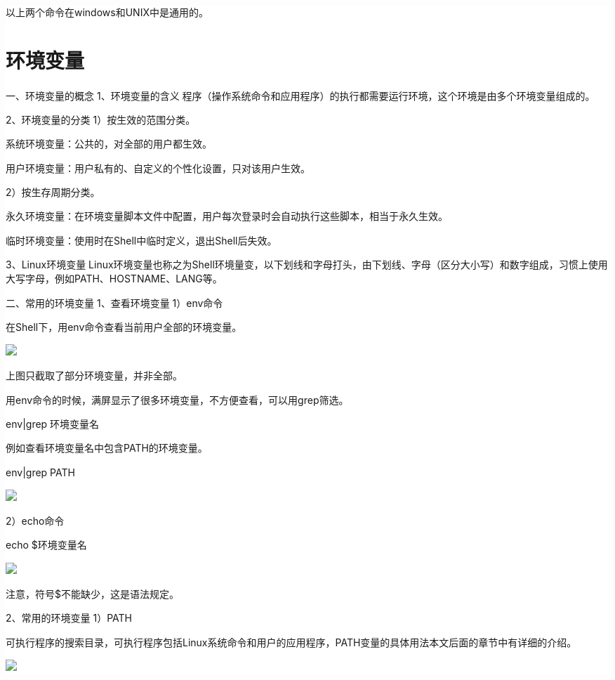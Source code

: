 以上两个命令在windows和UNIX中是通用的。

# 环境变量

一、环境变量的概念
1、环境变量的含义
程序（操作系统命令和应用程序）的执行都需要运行环境，这个环境是由多个环境变量组成的。

2、环境变量的分类
1）按生效的范围分类。

系统环境变量：公共的，对全部的用户都生效。

用户环境变量：用户私有的、自定义的个性化设置，只对该用户生效。

2）按生存周期分类。

永久环境变量：在环境变量脚本文件中配置，用户每次登录时会自动执行这些脚本，相当于永久生效。

临时环境变量：使用时在Shell中临时定义，退出Shell后失效。

3、Linux环境变量
Linux环境变量也称之为Shell环境量变，以下划线和字母打头，由下划线、字母（区分大小写）和数字组成，习惯上使用大写字母，例如PATH、HOSTNAME、LANG等。

二、常用的环境变量
1、查看环境变量
1）env命令

在Shell下，用env命令查看当前用户全部的环境变量。

![](https://freecplus.net/runoobFiles/ueditor/image/20200713/1594626412004083135.png)

上图只截取了部分环境变量，并非全部。

用env命令的时候，满屏显示了很多环境变量，不方便查看，可以用grep筛选。

env|grep 环境变量名

例如查看环境变量名中包含PATH的环境变量。

env|grep PATH

![](https://freecplus.net/runoobFiles/ueditor/image/20200318/1584493962788023266.png)

2）echo命令

echo $环境变量名

![](https://freecplus.net/runoobFiles/ueditor/image/20200318/1584493976176020727.png)

注意，符号$不能缺少，这是语法规定。

2、常用的环境变量
1）PATH

可执行程序的搜索目录，可执行程序包括Linux系统命令和用户的应用程序，PATH变量的具体用法本文后面的章节中有详细的介绍。

![](https://freecplus.net/runoobFiles/ueditor/image/20200318/1584493993156031998.png)
